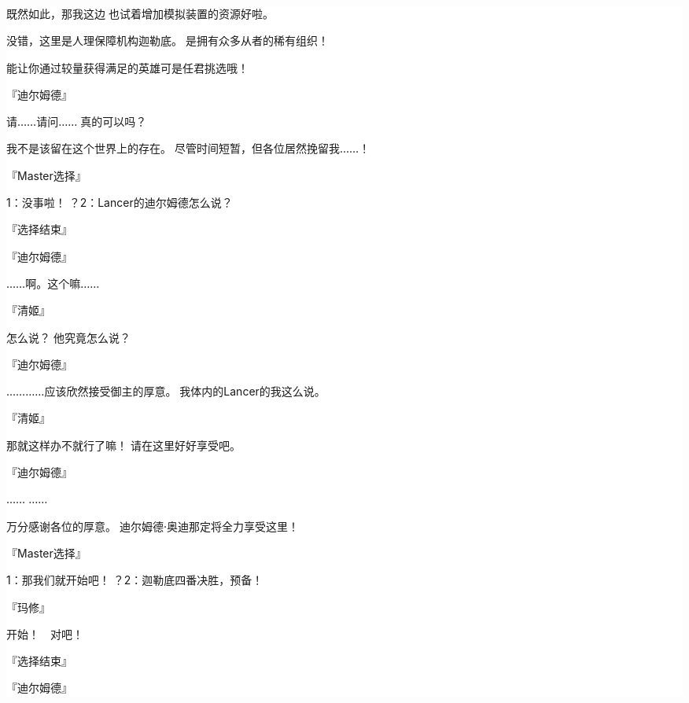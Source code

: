 既然如此，那我这边
也试着增加模拟装置的资源好啦。

没错，这里是人理保障机构迦勒底。
是拥有众多从者的稀有组织！

能让你通过较量获得满足的英雄可是任君挑选哦！

『迪尔姆德』

请……请问……
真的可以吗？

我不是该留在这个世界上的存在。
尽管时间短暂，但各位居然挽留我……！

『Master选择』

1：没事啦！
？2：Lancer的迪尔姆德怎么说？

『选择结束』

『迪尔姆德』

……啊。这个嘛……

『清姬』

怎么说？
他究竟怎么说？

『迪尔姆德』

…………应该欣然接受御主的厚意。
我体内的Lancer的我这么说。

『清姬』

那就这样办不就行了嘛！
请在这里好好享受吧。

『迪尔姆德』

……
……

万分感谢各位的厚意。
迪尔姆德·奥迪那定将全力享受这里！

『Master选择』

1：那我们就开始吧！
？2：迦勒底四番决胜，预备！

『玛修』

开始！　对吧！

『选择结束』

『迪尔姆德』

